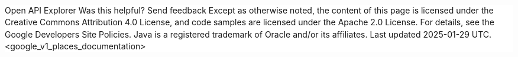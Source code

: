Open API Explorer
Was this helpful?
Send feedback
Except as otherwise noted, the content of this page is licensed under the Creative Commons Attribution 4.0 License, and code samples are licensed under the Apache 2.0 License. For details, see the Google Developers Site Policies. Java is a registered trademark of Oracle and/or its affiliates.
Last updated 2025-01-29 UTC.
<google_v1_places_documentation>



